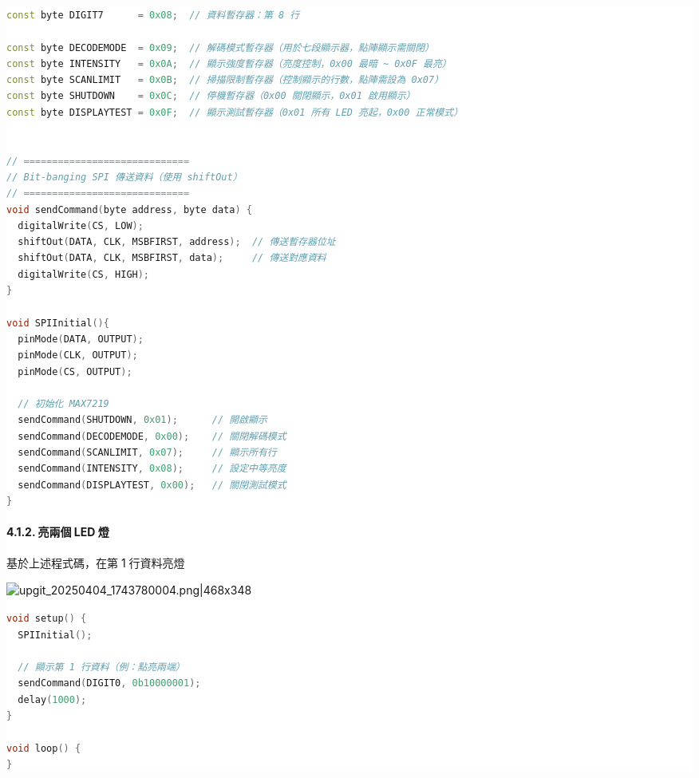 ```cpp
const byte DIGIT7      = 0x08;  // 資料暫存器：第 8 行

const byte DECODEMODE  = 0x09;  // 解碼模式暫存器（用於七段顯示器，點陣顯示需關閉）
const byte INTENSITY   = 0x0A;  // 顯示強度暫存器（亮度控制，0x00 最暗 ~ 0x0F 最亮）
const byte SCANLIMIT   = 0x0B;  // 掃描限制暫存器（控制顯示的行數，點陣需設為 0x07）
const byte SHUTDOWN    = 0x0C;  // 停機暫存器（0x00 關閉顯示，0x01 啟用顯示）
const byte DISPLAYTEST = 0x0F;  // 顯示測試暫存器（0x01 所有 LED 亮起，0x00 正常模式）


// =============================
// Bit-banging SPI 傳送資料（使用 shiftOut）
// =============================
void sendCommand(byte address, byte data) {
  digitalWrite(CS, LOW);
  shiftOut(DATA, CLK, MSBFIRST, address);  // 傳送暫存器位址
  shiftOut(DATA, CLK, MSBFIRST, data);     // 傳送對應資料
  digitalWrite(CS, HIGH);
}

void SPIInitial(){
  pinMode(DATA, OUTPUT);
  pinMode(CLK, OUTPUT);
  pinMode(CS, OUTPUT);

  // 初始化 MAX7219
  sendCommand(SHUTDOWN, 0x01);      // 開啟顯示
  sendCommand(DECODEMODE, 0x00);    // 關閉解碼模式
  sendCommand(SCANLIMIT, 0x07);     // 顯示所有行
  sendCommand(INTENSITY, 0x08);     // 設定中等亮度
  sendCommand(DISPLAYTEST, 0x00);   // 關閉測試模式
}
```

#### 4.1.2. 亮兩個 LED 燈

基於上述程式碼，在第 1 行資料亮燈

![upgit_20250404_1743780004.png|468x348](https://raw.githubusercontent.com/kcwc1029/obsidian-upgit-image/main/2025/04/upgit_20250404_1743780004.png)

```cpp
void setup() {
  SPIInitial();

  // 顯示第 1 行資料（例：點亮兩端）
  sendCommand(DIGIT0, 0b10000001);
  delay(1000);
}

void loop() {
}
```
